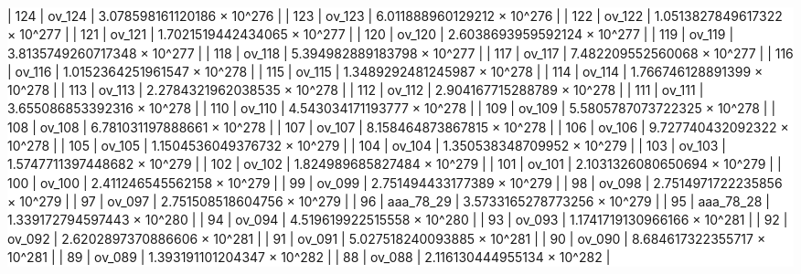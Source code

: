 | 124 | ov_124 | 3.078598161120186 × 10^276 |
| 123 | ov_123 | 6.011888960129212 × 10^276 |
| 122 | ov_122 | 1.0513827849617322 × 10^277 |
| 121 | ov_121 | 1.7021519442434065 × 10^277 |
| 120 | ov_120 | 2.6038693959592124 × 10^277 |
| 119 | ov_119 | 3.8135749260717348 × 10^277 |
| 118 | ov_118 | 5.394982889183798 × 10^277 |
| 117 | ov_117 | 7.482209552560068 × 10^277 |
| 116 | ov_116 | 1.0152364251961547 × 10^278 |
| 115 | ov_115 | 1.3489292481245987 × 10^278 |
| 114 | ov_114 | 1.766746128891399 × 10^278 |
| 113 | ov_113 | 2.2784321962038535 × 10^278 |
| 112 | ov_112 | 2.904167715288789 × 10^278 |
| 111 | ov_111 | 3.655086853392316 × 10^278 |
| 110 | ov_110 | 4.543034171193777 × 10^278 |
| 109 | ov_109 | 5.5805787073722325 × 10^278 |
| 108 | ov_108 | 6.781031197888661 × 10^278 |
| 107 | ov_107 | 8.158464873867815 × 10^278 |
| 106 | ov_106 | 9.727740432092322 × 10^278 |
| 105 | ov_105 | 1.1504536049376732 × 10^279 |
| 104 | ov_104 | 1.350538348709952 × 10^279 |
| 103 | ov_103 | 1.5747711397448682 × 10^279 |
| 102 | ov_102 | 1.824989685827484 × 10^279 |
| 101 | ov_101 | 2.1031326080650694 × 10^279 |
| 100 | ov_100 | 2.411246545562158 × 10^279 |
| 99 | ov_099 | 2.751494433177389 × 10^279 |
| 98 | ov_098 | 2.7514971722235856 × 10^279 |
| 97 | ov_097 | 2.751508518604756 × 10^279 |
| 96 | aaa_78_29 | 3.5733165278773256 × 10^279 |
| 95 | aaa_78_28 | 1.339172794597443 × 10^280 |
| 94 | ov_094 | 4.519619922515558 × 10^280 |
| 93 | ov_093 | 1.1741719130966166 × 10^281 |
| 92 | ov_092 | 2.6202897370886606 × 10^281 |
| 91 | ov_091 | 5.027518240093885 × 10^281 |
| 90 | ov_090 | 8.684617322355717 × 10^281 |
| 89 | ov_089 | 1.393191101204347 × 10^282 |
| 88 | ov_088 | 2.116130444955134 × 10^282 |